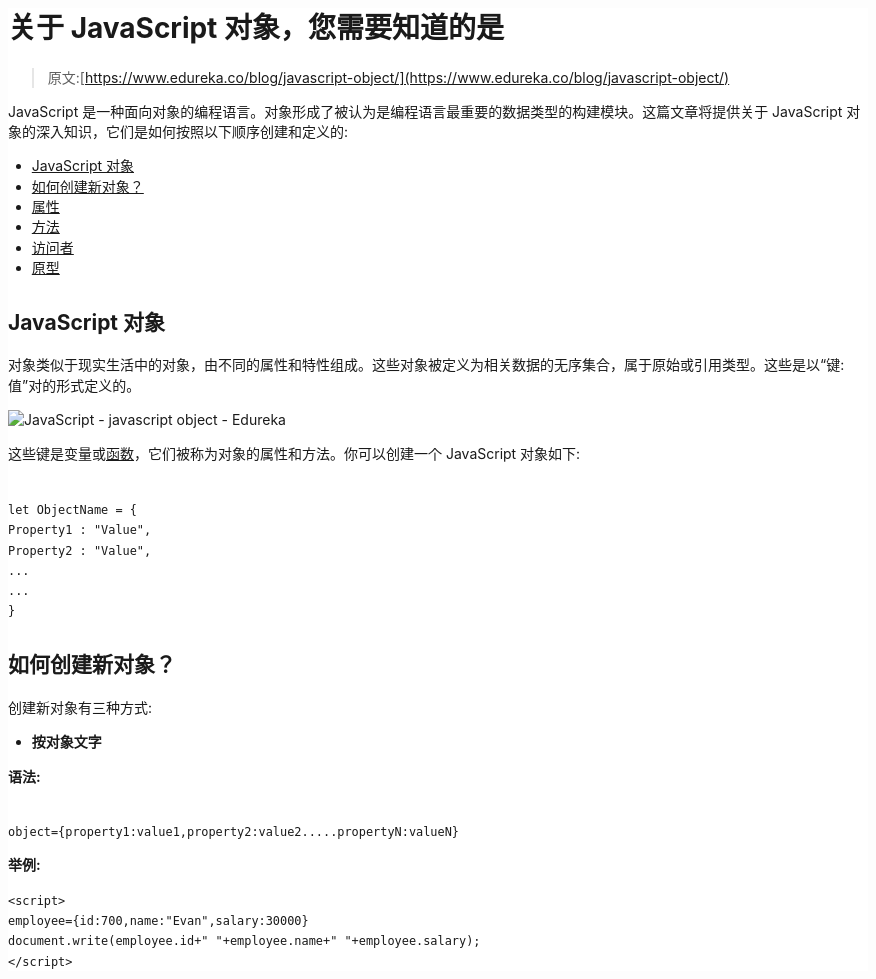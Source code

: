 # 关于 JavaScript 对象，您需要知道的是

> 原文:[https://www.edureka.co/blog/javascript-object/](https://www.edureka.co/blog/javascript-object/)

JavaScript 是一种面向对象的编程语言。对象形成了被认为是编程语言最重要的数据类型的构建模块。这篇文章将提供关于 JavaScript 对象的深入知识，它们是如何按照以下顺序创建和定义的:

*   [JavaScript 对象](#javascriptobject)
*   [如何创建新对象？](#createnewobject)
*   [属性](#properties)
*   [方法](#methods)
*   [访问者](#accessors)
*   [原型](#prototypes)

## **JavaScript 对象**

对象类似于现实生活中的对象，由不同的属性和特性组成。这些对象被定义为相关数据的无序集合，属于原始或引用类型。这些是以“键:值”对的形式定义的。

![JavaScript - javascript object - Edureka](../Images/d381545dc236a418e9576d797d97f1d6.png)

这些键是变量或[函数](https://www.edureka.co/blog/javascript-functions/)，它们被称为对象的属性和方法。你可以创建一个 JavaScript 对象如下:

```

let ObjectName = {
Property1 : "Value",
Property2 : "Value",
...
...
}

```

## **如何创建新对象？**

创建新对象有三种方式:

*   **按对象文字**

**语法:**

```

object={property1:value1,property2:value2.....propertyN:valueN}

```

**举例:**

```
<script>  
employee={id:700,name:"Evan",salary:30000}  
document.write(employee.id+" "+employee.name+" "+employee.salary);  
</script>  

```
